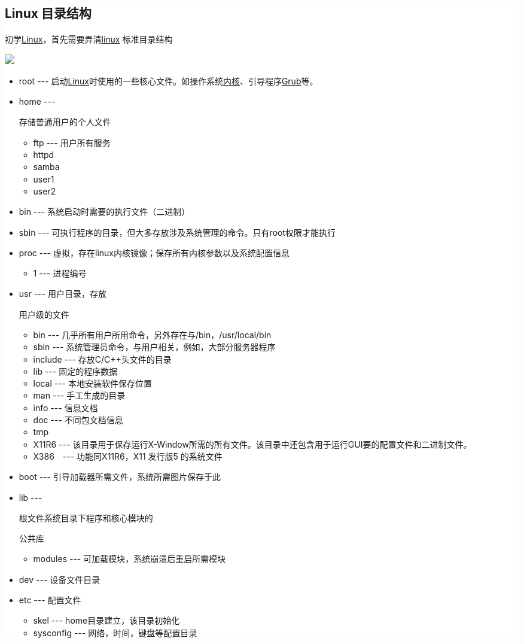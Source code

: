 ## **Linux 目录结构**

初学[Linux](http://lib.csdn.net/base/linux)，首先需要弄清[linux](http://lib.csdn.net/base/linux) 标准目录结构

![](https://github.com/zkydrx/images/blob/master/linux/linux.png?raw=true)

- root --- 启动[Linux](http://linux-wiki.cn/wiki/Linux)时使用的一些核心文件。如操作系统[内核](http://linux-wiki.cn/index.php?title=%E5%86%85%E6%A0%B8&action=edit&redlink=1)、引导程序[Grub](http://linux-wiki.cn/wiki/Category:Grub)等。

- home --- 

  存储普通用户的个人文件

  - ftp --- 用户所有服务
  - httpd
  - samba
  - user1
  - user2

- bin --- 系统启动时需要的执行文件（二进制）

- sbin --- 可执行程序的目录，但大多存放涉及系统管理的命令。只有root权限才能执行

- proc --- 虚拟，存在linux内核镜像；保存所有内核参数以及系统配置信息

  - 1 --- 进程编号

- usr --- 用户目录，存放

  用户级的文件

  - bin --- 几乎所有用户所用命令，另外存在与/bin，/usr/local/bin
  - sbin --- 系统管理员命令，与用户相关，例如，大部分服务器程序
  - include ---  存放C/C++头文件的目录
  - lib --- 固定的程序数据
  - local --- 本地安装软件保存位置
  - man --- 手工生成的目录
  - info --- 信息文档
  - doc --- 不同包文档信息
  - tmp
  - X11R6 ---  该目录用于保存运行X-Window所需的所有文件。该目录中还包含用于运行GUI要的配置文件和二进制文件。
  - X386　--- 功能同X11R6，X11 发行版5 的系统文件

- boot --- 引导加载器所需文件，系统所需图片保存于此

- lib --- 

  根文件系统目录下程序和核心模块的

  公共库

  - modules --- 可加载模块，系统崩溃后重启所需模块

- dev --- 设备文件目录

- etc --- 配置文件

  - skel --- home目录建立，该目录初始化
  - sysconfig --- 网络，时间，键盘等配置目录
